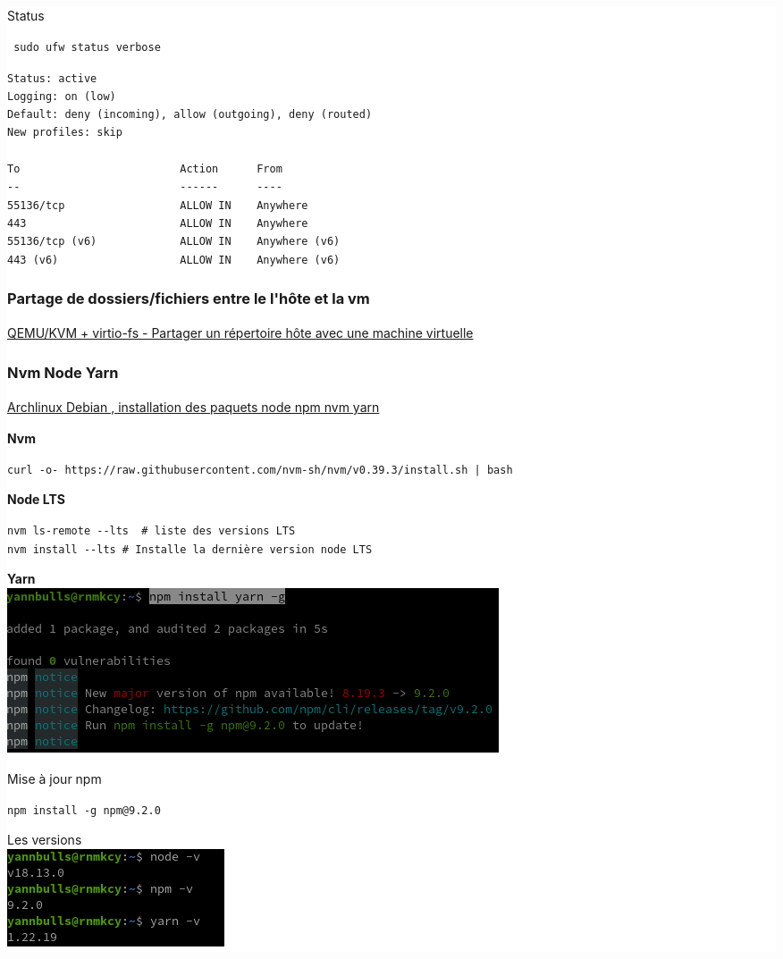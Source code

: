 Status

     sudo ufw status verbose

```
Status: active
Logging: on (low)
Default: deny (incoming), allow (outgoing), deny (routed)
New profiles: skip

To                         Action      From
--                         ------      ----
55136/tcp                  ALLOW IN    Anywhere                  
443                        ALLOW IN    Anywhere                  
55136/tcp (v6)             ALLOW IN    Anywhere (v6)             
443 (v6)                   ALLOW IN    Anywhere (v6)             
```

### Partage de dossiers/fichiers entre le l'hôte et la vm

[QEMU/KVM + virtio-fs - Partager un répertoire hôte avec une machine virtuelle](/posts/.*/)

### Nvm Node Yarn

[Archlinux Debian , installation des paquets node npm nvm yarn](/posts/Archlinux-Debian-Node.js-Nvm-Npm-Yarn/)

**Nvm**

    curl -o- https://raw.githubusercontent.com/nvm-sh/nvm/v0.39.3/install.sh | bash

**Node LTS**

```shell
nvm ls-remote --lts  # liste des versions LTS
nvm install --lts # Installe la dernière version node LTS
```

**Yarn**  
![](lenovo-kvm-12.png)

Mise à jour npm

    npm install -g npm@9.2.0

Les versions  
![](lenovo-kvm-11.png)
